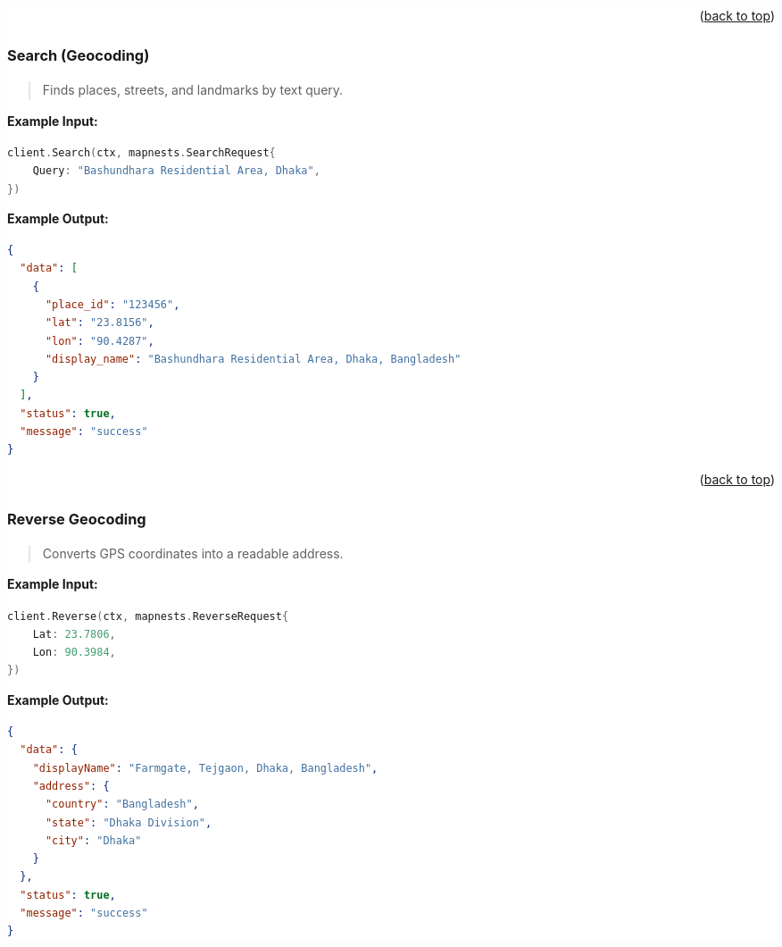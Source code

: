 <p align="right">(<a href="#readme-top">back to top</a>)</p>

### Search (Geocoding)

<a name="search-geocoding"></a>

> Finds places, streets, and landmarks by text query.

**Example Input:**

```go
client.Search(ctx, mapnests.SearchRequest{
	Query: "Bashundhara Residential Area, Dhaka",
})
```

**Example Output:**

```json
{
  "data": [
	{
	  "place_id": "123456",
	  "lat": "23.8156",
	  "lon": "90.4287",
	  "display_name": "Bashundhara Residential Area, Dhaka, Bangladesh"
	}
  ],
  "status": true,
  "message": "success"
}
```

<p align="right">(<a href="#readme-top">back to top</a>)</p>

### Reverse Geocoding

<a name="reverse-geocoding"></a>

> Converts GPS coordinates into a readable address.

**Example Input:**

```go
client.Reverse(ctx, mapnests.ReverseRequest{
	Lat: 23.7806,
	Lon: 90.3984,
})
```

**Example Output:**

```json
{
  "data": {
	"displayName": "Farmgate, Tejgaon, Dhaka, Bangladesh",
	"address": {
	  "country": "Bangladesh",
	  "state": "Dhaka Division",
	  "city": "Dhaka"
	}
  },
  "status": true,
  "message": "success"
}
```
